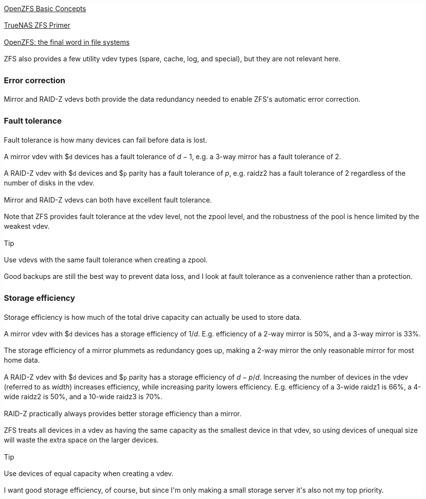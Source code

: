 [OpenZFS Basic Concepts](https://openzfs.github.io/openzfs-docs/Basic%20Concepts/index.html)

[TrueNAS ZFS Primer](https://www.truenas.com/docs/references/zfsprimer/)

[OpenZFS: the final word in file systems](https://jro.io/truenas/openzfs/)

ZFS also provides a few utility vdev types (spare, cache, log, and special), but they are not relevant here.

### Error correction

Mirror and RAID-Z vdevs both provide the data redundancy needed to enable ZFS's automatic error correction.

### Fault tolerance

Fault tolerance is how many devices can fail before data is lost.

A mirror vdev with $`d` devices has a fault tolerance of $`d - 1`$,
e.g. a 3-way mirror has a fault tolerance of 2.

A RAID-Z vdev with $`d` devices and $`p` parity has a fault tolerance of $`p`$,
e.g. raidz2 has a fault tolerance of 2 regardless of the number of disks in the vdev.

Mirror and RAID-Z vdevs can both have excellent fault tolerance.

Note that ZFS provides fault tolerance at the vdev level, not the zpool level,
and the robustness of the pool is hence limited by the weakest vdev.

> [!tip]
> Use vdevs with the same fault tolerance when creating a zpool.

Good backups are still the best way to prevent data loss,
and I look at fault tolerance as a convenience rather than a protection.

### Storage efficiency

Storage efficiency is how much of the total drive capacity can actually be used to store data.

A mirror vdev with $`d` devices has a storage efficiency of $`1 / d`$.
E.g. efficiency of a 2-way mirror is 50%, and a 3-way mirror is 33%.

The storage efficiency of a mirror plummets as redundancy goes up,
making a 2-way mirror the only reasonable mirror for most home data.

A RAID-Z vdev with $`d` devices and $`p` parity has a storage efficiency of $`d - p / d`$.
Increasing the number of devices in the vdev (referred to as _width_) increases efficiency,
while increasing parity lowers efficiency.
E.g. efficiency of a 3-wide raidz1 is 66%, a 4-wide raidz2 is 50%, and a 10-wide raidz3 is 70%.

RAID-Z practically always provides better storage efficiency than a mirror.

ZFS treats all devices in a vdev as having the same capacity as the smallest device in that vdev,
so using devices of unequal size will waste the extra space on the larger devices.

> [!tip]
> Use devices of equal capacity when creating a vdev.

I want good storage efficiency, of course,
but since I'm only making a small storage server it's also not my top priority.


[Hard Drive Cost Per Gigabyte]: https://www.backblaze.com/blog/hard-drive-cost-per-gigabyte/